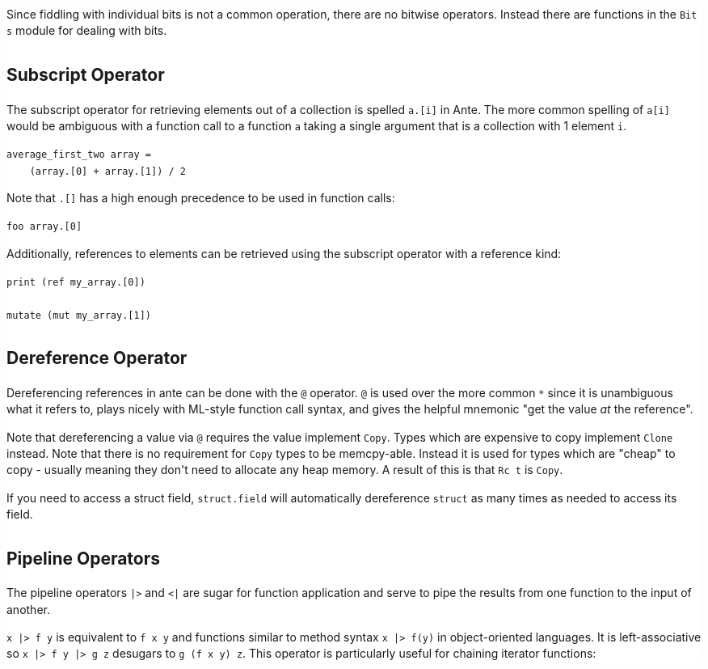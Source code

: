 Since fiddling with individual bits is not a common operation, there
are no bitwise operators. Instead there are functions in the
`Bits` module for dealing with bits.

## Subscript Operator

The subscript operator for retrieving elements out of a collection
is spelled `a.[i]` in Ante. The more common spelling of `a[i]`
would be ambiguous with a function call to a function `a` taking a single
argument that is a collection with 1 element `i`.

```ante
average_first_two array =
    (array.[0] + array.[1]) / 2
```

Note that `.[]` has a high enough precedence to be used in function calls:

```ante
foo array.[0]
```

Additionally, references to elements can be retrieved using the subscript operator
with a reference kind:

```ante
print (ref my_array.[0])

mutate (mut my_array.[1])
```

## Dereference Operator

Dereferencing references in ante can be done with the `@` operator.
`@` is used over the more common `*` since it is unambiguous what it refers to,
plays nicely with ML-style function call syntax, and gives the helpful mnemonic
"get the value _at_ the reference".

Note that dereferencing a value via `@` requires the value implement `Copy`.
Types which are expensive to copy implement `Clone` instead. Note that there
is no requirement for `Copy` types to be memcpy-able. Instead it is used for
types which are "cheap" to copy - usually meaning they don't need to allocate
any heap memory. A result of this is that `Rc t` is `Copy`.

If you need to access a struct field, `struct.field` will automatically dereference
`struct` as many times as needed to access its field.

## Pipeline Operators

The pipeline operators `|>` and `<|` are sugar for function application and
serve to pipe the results from one function to the input of another.

`x |> f y` is equivalent to `f x y` and functions similar to method syntax
`x |> f(y)` in object-oriented languages. It is left-associative so `x |> f y |> g z`
desugars to `g (f x y) z`. This operator is particularly useful for chaining
iterator functions:
